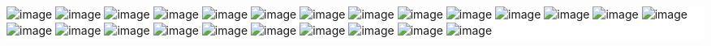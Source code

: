 <img width="413" height="191" alt="image" src="https://github.com/user-attachments/assets/ce555d94-8c4b-4d49-972e-3c6bef856f04" />
<img width="516" height="278" alt="image" src="https://github.com/user-attachments/assets/2f87e924-153d-403a-8745-2501a7e161d6" />
<img width="357" height="232" alt="image" src="https://github.com/user-attachments/assets/1a5fff9c-bb0b-43c4-bff8-cf8336f42795" />
<img width="578" height="284" alt="image" src="https://github.com/user-attachments/assets/8ee07ef6-ff19-4b66-9fa7-e4084d0eebb9" />
<img width="355" height="159" alt="image" src="https://github.com/user-attachments/assets/d4e610c7-6ad3-4008-b1d6-04b3493a926b" />
<img width="418" height="179" alt="image" src="https://github.com/user-attachments/assets/b86cf23f-3ee7-4670-a7c3-e7210563211d" />
<img width="362" height="230" alt="image" src="https://github.com/user-attachments/assets/881fb6fa-a536-4c9f-a6cc-0148b0b08b3d" />
<img width="473" height="154" alt="image" src="https://github.com/user-attachments/assets/b9fa9dd4-65e6-4c2e-9fe6-6aa675221e4a" />
<img width="308" height="164" alt="image" src="https://github.com/user-attachments/assets/a38d91d4-659d-40a4-922e-ef31dc96b851" />
<img width="335" height="153" alt="image" src="https://github.com/user-attachments/assets/243bbdbe-d540-47b6-8cb6-20b8d897b952" />
<img width="365" height="221" alt="image" src="https://github.com/user-attachments/assets/782ec0fc-46cb-4d61-8284-a6d7a116bce7" />
<img width="498" height="150" alt="image" src="https://github.com/user-attachments/assets/12c38f7e-23c2-4458-8a97-e1b9355012b4" />
<img width="322" height="165" alt="image" src="https://github.com/user-attachments/assets/a1f07de3-e3f5-44e2-a587-9279a7c85575" />
<img width="407" height="179" alt="image" src="https://github.com/user-attachments/assets/8d36fa20-e301-4637-875b-396aba4c2fad" />
<img width="335" height="179" alt="image" src="https://github.com/user-attachments/assets/a28776ca-edc5-484d-9aa0-5b0f24eca385" />
<img width="316" height="212" alt="image" src="https://github.com/user-attachments/assets/2729fde7-9bb9-4a2c-b9d4-fe781495ad3a" />
<img width="501" height="184" alt="image" src="https://github.com/user-attachments/assets/cb6dae86-25c6-4935-bea4-b51467b5a8df" />
<img width="294" height="147" alt="image" src="https://github.com/user-attachments/assets/88b2f098-3cc6-403a-8010-73acbf5ad977" />
<img width="528" height="229" alt="image" src="https://github.com/user-attachments/assets/46aab3db-9a48-4bfd-a81c-443bc92e68aa" />
<img width="341" height="171" alt="image" src="https://github.com/user-attachments/assets/43859755-1e1a-496a-984c-e721da3b1415" />
<img width="315" height="162" alt="image" src="https://github.com/user-attachments/assets/e0dab8ce-c883-48a5-9f3e-980c2b2ab956" />
<img width="479" height="178" alt="image" src="https://github.com/user-attachments/assets/bf8bd878-3070-46a7-92ed-1e0de88b69d5" />
<img width="280" height="145" alt="image" src="https://github.com/user-attachments/assets/e5333fa0-64f8-48f2-9884-b3444a3bf709" />
<img width="346" height="172" alt="image" src="https://github.com/user-attachments/assets/244d1eac-26ea-4788-9397-d224d1d7fff3" />
